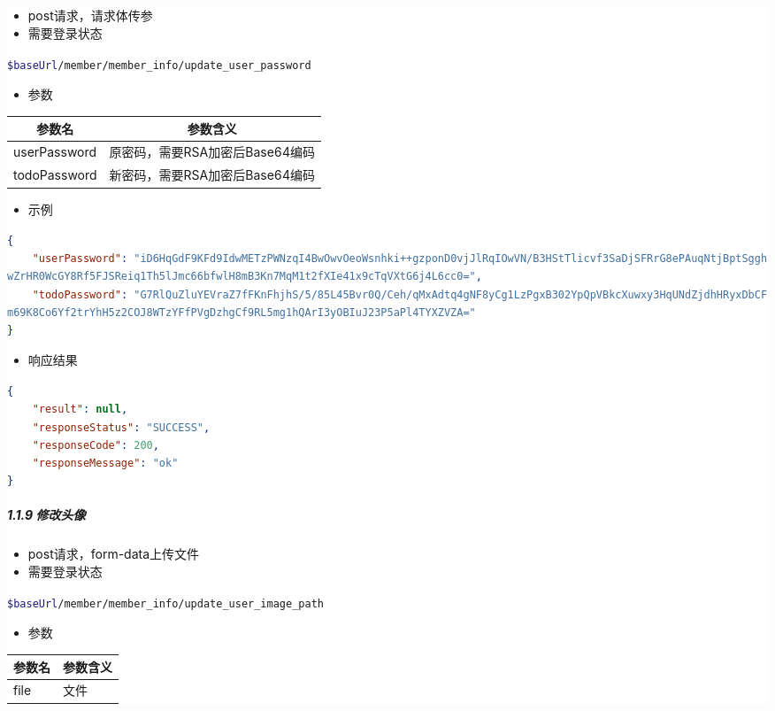 - post请求，请求体传参
- 需要登录状态

```bash
$baseUrl/member/member_info/update_user_password
```



- 参数

| 参数名       | 参数含义                        |
| ------------ | ------------------------------- |
| userPassword | 原密码，需要RSA加密后Base64编码 |
| todoPassword | 新密码，需要RSA加密后Base64编码 |



- 示例

```json
{
    "userPassword": "iD6HqGdF9KFd9IdwMETzPWNzqI4BwOwvOeoWsnhki++gzponD0vjJlRqIOwVN/B3HStTlicvf3SaDjSFRrG8ePAuqNtjBptSgghwZrHR0WcGY8Rf5FJSReiq1Th5lJmc66bfwlH8mB3Kn7MqM1t2fXIe41x9cTqVXtG6j4L6cc0=",
    "todoPassword": "G7RlQuZluYEVraZ7fFKnFhjhS/5/85L45Bvr0Q/Ceh/qMxAdtq4gNF8yCg1LzPgxB302YpQpVBkcXuwxy3HqUNdZjdhHRyxDbCFm69K8Co6Yf2trYhH5z2COJ8WTzYFfPVgDzhgCf9RL5mg1hQArI3yOBIuJ23P5aPl4TYXZVZA="
}
```



- 响应结果

```json
{
    "result": null,
    "responseStatus": "SUCCESS",
    "responseCode": 200,
    "responseMessage": "ok"
}
```



##### 1.1.9 修改头像

- post请求，form-data上传文件
- 需要登录状态

```bash
$baseUrl/member/member_info/update_user_image_path
```



- 参数

| 参数名 | 参数含义 |
| ------ | -------- |
| file   | 文件     |
